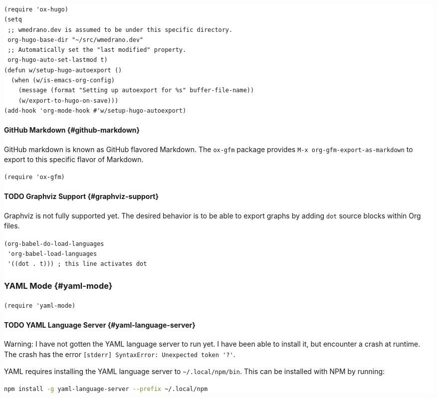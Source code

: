 

```emacs-lisp
(require 'ox-hugo)
(setq
 ;; wmedrano.dev is assumed to be under this specific directory.
 org-hugo-base-dir "~/src/wmedrano.dev"
 ;; Automatically set the "last modified" property.
 org-hugo-auto-set-lastmod t)
(defun w/setup-hugo-autoexport ()
  (when (w/is-emacs-org-config)
    (message (format "Setting up autoexport for %s" buffer-file-name))
    (w/export-to-hugo-on-save)))
(add-hook 'org-mode-hook #'w/setup-hugo-autoexport)
```


#### GitHub Markdown {#github-markdown}

GitHub markdown is known as GitHub flavored Markdown. The `ox-gfm` package
provides `M-x org-gfm-export-as-markdown` to export to this specific flavor of
Markdown.

```emacs-lisp
(require 'ox-gfm)
```


#### <span class="org-todo todo TODO">TODO</span> Graphviz Support {#graphviz-support}

Graphviz is not fully supported yet. The desired behavior is to be able to
export graphs by adding `dot` source blocks within Org files.

```emacs-lisp
(org-babel-do-load-languages
 'org-babel-load-languages
 '((dot . t))) ; this line activates dot
```


### YAML Mode {#yaml-mode}

```emacs-lisp
(require 'yaml-mode)
```


#### <span class="org-todo todo TODO">TODO</span> YAML Language Server {#yaml-language-server}

Warning: I have not gotten the YAML language server to run yet. I have been able
to install it, but encounter a crash at runtime. The crash has the error
`[stderr] SyntaxError: Unexpected token '?'`.

YAML requires installing the YAML language server to `~/.local/npm/bin`. This
can be installed with NPM by running:

```bash
npm install -g yaml-language-server --prefix ~/.local/npm
```
